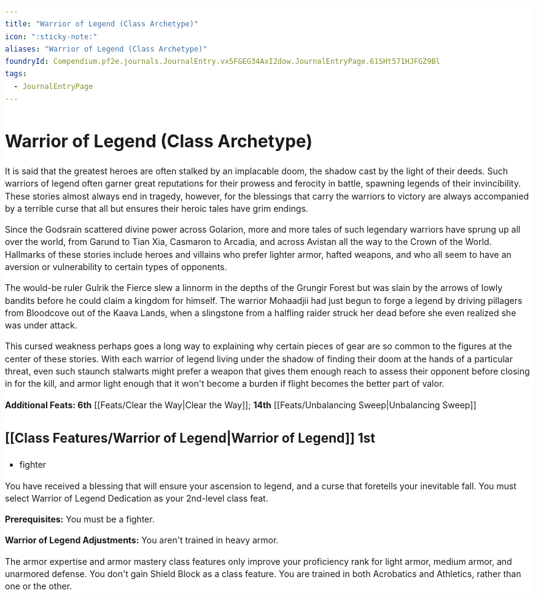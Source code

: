 ```yaml
---
title: "Warrior of Legend (Class Archetype)"
icon: ":sticky-note:"
aliases: "Warrior of Legend (Class Archetype)"
foundryId: Compendium.pf2e.journals.JournalEntry.vx5FGEG34AxI2dow.JournalEntryPage.61SHt571HJFGZ9Bl
tags:
  - JournalEntryPage
---
```


# Warrior of Legend (Class Archetype)
It is said that the greatest heroes are often stalked by an implacable doom, the shadow cast by the light of their deeds. Such warriors of legend often garner great reputations for their prowess and ferocity in battle, spawning legends of their invincibility. These stories almost always end in tragedy, however, for the blessings that carry the warriors to victory are always accompanied by a terrible curse that all but ensures their heroic tales have grim endings.

Since the Godsrain scattered divine power across Golarion, more and more tales of such legendary warriors have sprung up all over the world, from Garund to Tian Xia, Casmaron to Arcadia, and across Avistan all the way to the Crown of the World. Hallmarks of these stories include heroes and villains who prefer lighter armor, hafted weapons, and who all seem to have an aversion or vulnerability to certain types of opponents.

The would-be ruler Gulrik the Fierce slew a linnorm in the depths of the Grungir Forest but was slain by the arrows of lowly bandits before he could claim a kingdom for himself. The warrior Mohaadjii had just begun to forge a legend by driving pillagers from Bloodcove out of the Kaava Lands, when a slingstone from a halfling raider struck her dead before she even realized she was under attack.

This cursed weakness perhaps goes a long way to explaining why certain pieces of gear are so common to the figures at the center of these stories. With each warrior of legend living under the shadow of finding their doom at the hands of a particular threat, even such staunch stalwarts might prefer a weapon that gives them enough reach to assess their opponent before closing in for the kill, and armor light enough that it won't become a burden if flight becomes the better part of valor.

**Additional Feats: 6th** [[Feats/Clear the Way|Clear the Way]]; **14th** [[Feats/Unbalancing Sweep|Unbalancing Sweep]]

## [[Class Features/Warrior of Legend|Warrior of Legend]] 1st

*   fighter

You have received a blessing that will ensure your ascension to legend, and a curse that foretells your inevitable fall. You must select Warrior of Legend Dedication as your 2nd-level class feat.

**Prerequisites:** You must be a fighter.

**Warrior of Legend Adjustments:** You aren't trained in heavy armor.

The armor expertise and armor mastery class features only improve your proficiency rank for light armor, medium armor, and unarmored defense. You don't gain Shield Block as a class feature. You are trained in both Acrobatics and Athletics, rather than one or the other.
